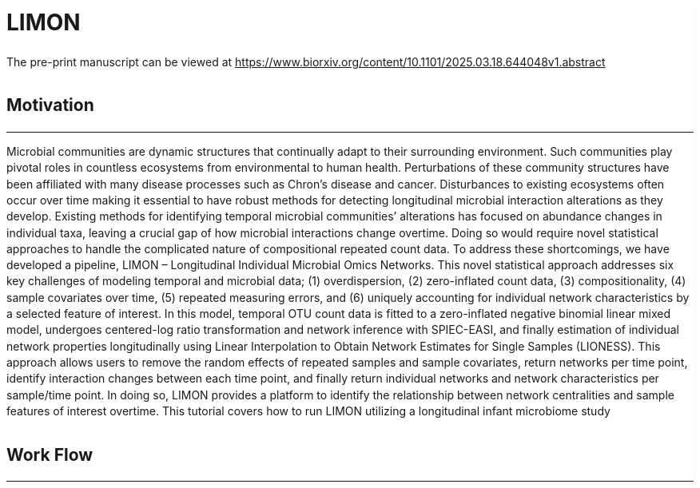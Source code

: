 




# LIMON





The pre-print manuscript can be viewed at https://www.biorxiv.org/content/10.1101/2025.03.18.644048v1.abstract 

## Motivation

------------------------------------------------------------------------

Microbial communities are dynamic structures that continually adapt to
their surrounding environment. Such communities play pivotal roles in
countless ecosystems from environmental to human health. Perturbations
of these community structures have been affiliated with many disease
processes such as Chron’s disease and cancer. Disturbances to existing
ecosystems often occur over time making it essential to have robust
methods for detecting longitudinal microbial interaction alterations as
they develop. Existing methods for identifying temporal microbial
communities’ alterations has focused on abundance changes in individual
taxa, leaving a crucial gap of how microbial interactions change
overtime. Doing so would require novel statistical approaches to handle
the complicated nature of compositional repeated count data. To address
these shortcomings, we have developed a pipeline, LIMON – Longitudinal
Individual Microbial Omics Networks. This novel statistical approach
addresses six key challenges of modeling temporal and microbial data;
(1) overdispersion, (2) zero-inflated count data, (3) compositionality,
(4) sample covariates over time, (5) repeated measuring errors, and (6)
uniquely accounting for individual network characteristics by a selected
feature of interest. In this model, temporal OTU count data is fitted to
a zero-inflated negative binomial linear mixed model, undergoes
centered-log ratio transformation and network inference with SPIEC-EASI,
and finally estimation of individual network properties longitudinally
using Linear Interpolation to Obtain Network Estimates for Single
Samples (LIONESS). This approach allows users to remove the random
effects of repeated samples and sample covariates, return networks per
time point, identify interaction changes between each time point, and
finally return individual networks and network characteristics per
sample/time point. In doing so, LIMON provides a platform to identify the
relationship between network centralities and sample features of
interest overtime. This tutorial covers how to run LIMON utilizing a
longitudinal infant microbiome study

## Work Flow

------------------------------------------------------------------------
